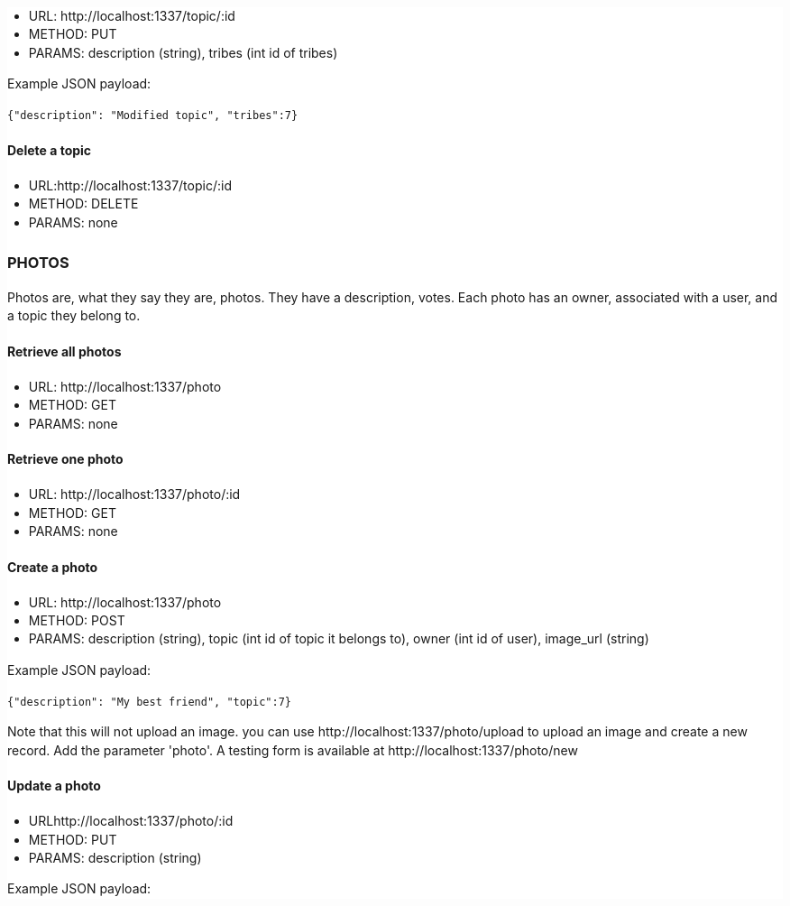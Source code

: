 * URL: http://localhost:1337/topic/:id
* METHOD: PUT
* PARAMS: description (string), tribes (int id of tribes)

Example JSON payload:

```
{"description": "Modified topic", "tribes":7}
```

#### Delete a topic

* URL:http://localhost:1337/topic/:id
* METHOD: DELETE
* PARAMS: none

### PHOTOS

Photos are, what they say they are, photos. They have a description, votes. Each photo has an owner, associated with a user, and a topic they belong to.

#### Retrieve all photos

* URL: http://localhost:1337/photo
* METHOD: GET
* PARAMS: none

#### Retrieve one photo

* URL: http://localhost:1337/photo/:id
* METHOD: GET
* PARAMS: none

#### Create a photo

* URL: http://localhost:1337/photo
* METHOD: POST
* PARAMS: description (string), topic (int id of topic it belongs to), owner (int id of user), image_url (string)

Example JSON payload:

```
{"description": "My best friend", "topic":7}
```

Note that this will not upload an image. you can use http://localhost:1337/photo/upload to upload an image and create a new record. Add the parameter 'photo'. A testing form is available at http://localhost:1337/photo/new


#### Update a photo

* URLhttp://localhost:1337/photo/:id
* METHOD: PUT
* PARAMS: description (string)

Example JSON payload:
